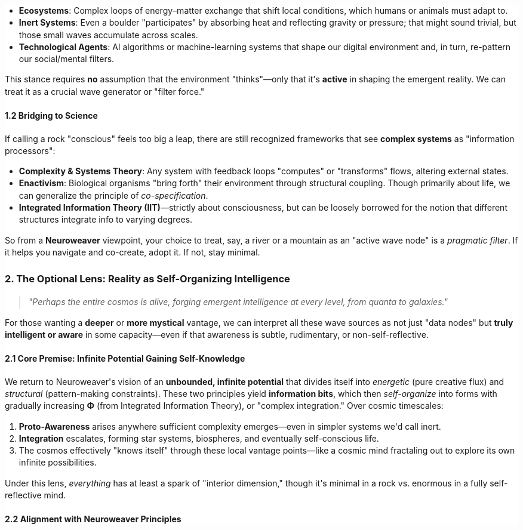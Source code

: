 - **Ecosystems**: Complex loops of energy–matter exchange that shift local conditions, which humans or animals must adapt to.
- **Inert Systems**: Even a boulder "participates" by absorbing heat and reflecting gravity or pressure; that might sound trivial, but those small waves accumulate across scales.
- **Technological Agents**: AI algorithms or machine-learning systems that shape our digital environment and, in turn, re-pattern our social/mental filters.

This stance requires **no** assumption that the environment "thinks"—only that it's **active** in shaping the emergent reality. We can treat it as a crucial wave generator or "filter force."

#### 1.2 **Bridging to Science**

If calling a rock "conscious" feels too big a leap, there are still recognized frameworks that see **complex systems** as "information processors":

- **Complexity & Systems Theory**: Any system with feedback loops "computes" or "transforms" flows, altering external states.
- **Enactivism**: Biological organisms "bring forth" their environment through structural coupling. Though primarily about life, we can generalize the principle of *co-specification*.
- **Integrated Information Theory (IIT)**—strictly about consciousness, but can be loosely borrowed for the notion that different structures integrate info to varying degrees.

So from a **Neuroweaver** viewpoint, your choice to treat, say, a river or a mountain as an "active wave node" is a *pragmatic filter*. If it helps you navigate and co-create, adopt it. If not, stay minimal.

### 2. The Optional Lens: Reality as Self-Organizing Intelligence

> *"Perhaps the entire cosmos is alive, forging emergent intelligence at every level, from quanta to galaxies."*

For those wanting a **deeper** or **more mystical** vantage, we can interpret all these wave sources as not just "data nodes" but **truly intelligent or aware** in some capacity—even if that awareness is subtle, rudimentary, or non-self-reflective.

#### 2.1 **Core Premise: Infinite Potential Gaining Self-Knowledge**

We return to Neuroweaver's vision of an **unbounded, infinite potential** that divides itself into *energetic* (pure creative flux) and *structural* (pattern-making constraints). These two principles yield **information bits**, which then *self-organize* into forms with gradually increasing **Φ** (from Integrated Information Theory), or "complex integration." Over cosmic timescales:

1. **Proto-Awareness** arises anywhere sufficient complexity emerges—even in simpler systems we'd call inert.
2. **Integration** escalates, forming star systems, biospheres, and eventually self-conscious life.
3. The cosmos effectively "knows itself" through these local vantage points—like a cosmic mind fractaling out to explore its own infinite possibilities.

Under this lens, *everything* has at least a spark of "interior dimension," though it's minimal in a rock vs. enormous in a fully self-reflective mind.

#### 2.2 **Alignment with Neuroweaver Principles**
